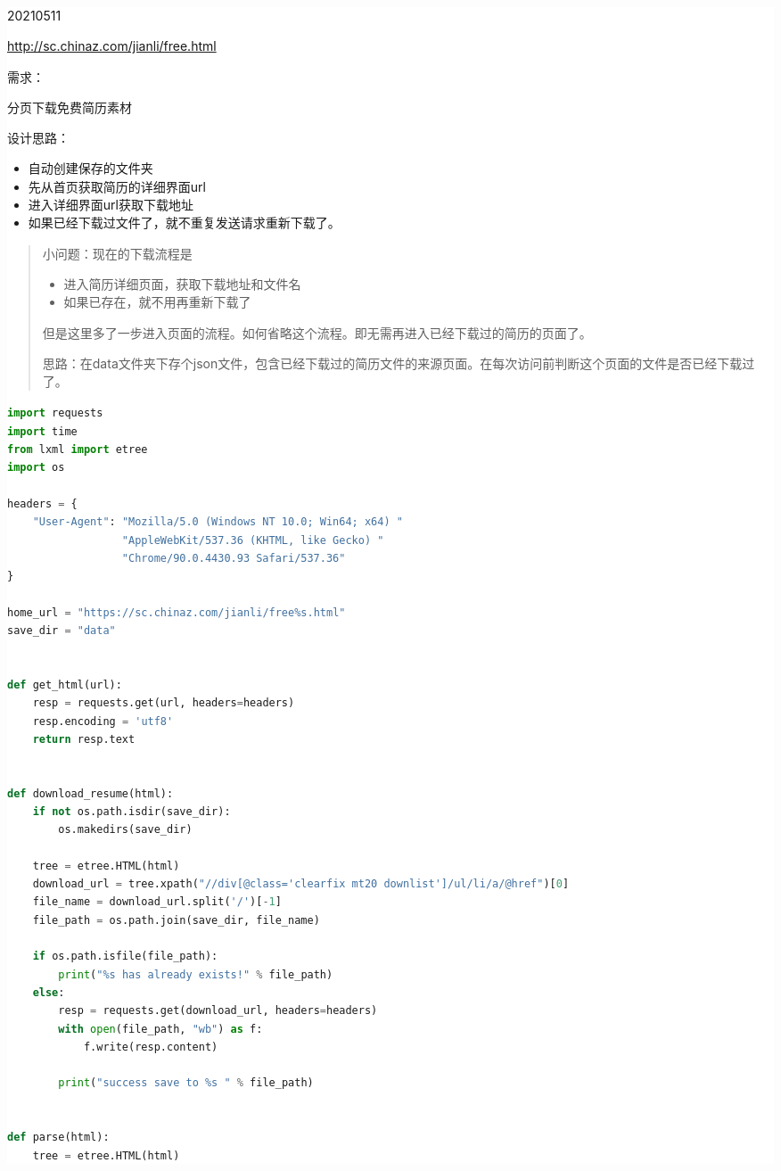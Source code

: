 20210511

http://sc.chinaz.com/jianli/free.html

需求：

分页下载免费简历素材

设计思路：

- 自动创建保存的文件夹
- 先从首页获取简历的详细界面url
- 进入详细界面url获取下载地址
- 如果已经下载过文件了，就不重复发送请求重新下载了。

> 小问题：现在的下载流程是
>
> - 进入简历详细页面，获取下载地址和文件名
> - 如果已存在，就不用再重新下载了
>
> 但是这里多了一步进入页面的流程。如何省略这个流程。即无需再进入已经下载过的简历的页面了。
>
> 思路：在data文件夹下存个json文件，包含已经下载过的简历文件的来源页面。在每次访问前判断这个页面的文件是否已经下载过了。

```python
import requests
import time
from lxml import etree
import os

headers = {
    "User-Agent": "Mozilla/5.0 (Windows NT 10.0; Win64; x64) "
                  "AppleWebKit/537.36 (KHTML, like Gecko) "
                  "Chrome/90.0.4430.93 Safari/537.36"
}

home_url = "https://sc.chinaz.com/jianli/free%s.html"
save_dir = "data"


def get_html(url):
    resp = requests.get(url, headers=headers)
    resp.encoding = 'utf8'
    return resp.text


def download_resume(html):
    if not os.path.isdir(save_dir):
        os.makedirs(save_dir)

    tree = etree.HTML(html)
    download_url = tree.xpath("//div[@class='clearfix mt20 downlist']/ul/li/a/@href")[0]
    file_name = download_url.split('/')[-1]
    file_path = os.path.join(save_dir, file_name)

    if os.path.isfile(file_path):
        print("%s has already exists!" % file_path)
    else:
        resp = requests.get(download_url, headers=headers)
        with open(file_path, "wb") as f:
            f.write(resp.content)

        print("success save to %s " % file_path)


def parse(html):
    tree = etree.HTML(html)
```